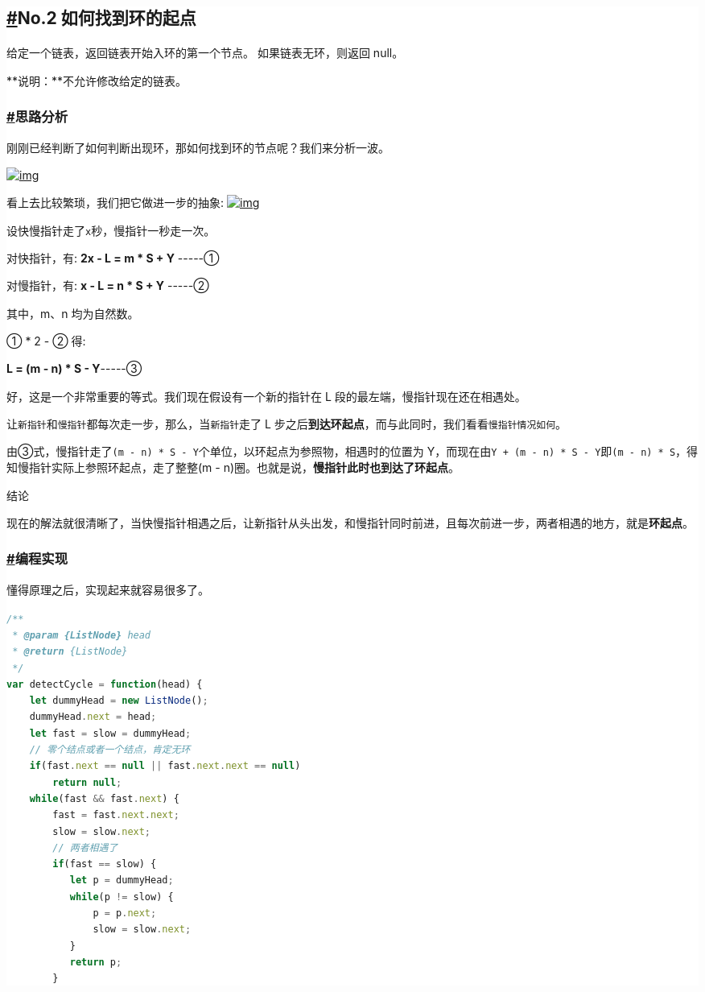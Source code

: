 
## [#](http://47.98.159.95/leetcode-js/linkedlist/002.html#no-2-如何找到环的起点)No.2 如何找到环的起点

给定一个链表，返回链表开始入环的第一个节点。 如果链表无环，则返回 null。

**说明：**不允许修改给定的链表。

### [#](http://47.98.159.95/leetcode-js/linkedlist/002.html#思路分析)思路分析

刚刚已经判断了如何判断出现环，那如何找到环的节点呢？我们来分析一波。

[![img](http://47.98.159.95/leetcode-js/linkedlist/006.jpg)](http://47.98.159.95/leetcode-js/linkedlist/006.jpg)

看上去比较繁琐，我们把它做进一步的抽象: [![img](http://47.98.159.95/leetcode-js/linkedlist/007.jpg)](http://47.98.159.95/leetcode-js/linkedlist/007.jpg)

设快慢指针走了`x`秒，慢指针一秒走一次。

对快指针，有: **2x - L = m \* S + Y** -----①

对慢指针，有: **x - L = n \* S + Y** -----②

其中，m、n 均为自然数。

① * 2 - ② 得:

**L = (m - n) \* S - Y**-----③

好，这是一个非常重要的等式。我们现在假设有一个新的指针在 L 段的最左端，慢指针现在还在相遇处。

让`新指针`和`慢指针`都每次走一步，那么，当`新指针`走了 L 步之后**到达环起点**，而与此同时，我们看看`慢指针情况如何`。

由③式，慢指针走了`(m - n) * S - Y`个单位，以环起点为参照物，相遇时的位置为 Y，而现在由`Y + (m - n) * S - Y`即`(m - n) * S`，得知慢指针实际上参照环起点，走了整整(m - n)圈。也就是说，**慢指针此时也到达了环起点**。

结论

现在的解法就很清晰了，当快慢指针相遇之后，让新指针从头出发，和慢指针同时前进，且每次前进一步，两者相遇的地方，就是**环起点**。

### [#](http://47.98.159.95/leetcode-js/linkedlist/002.html#编程实现)编程实现

懂得原理之后，实现起来就容易很多了。

```js
/**
 * @param {ListNode} head
 * @return {ListNode}
 */
var detectCycle = function(head) {
    let dummyHead = new ListNode();
    dummyHead.next = head;
    let fast = slow = dummyHead;
    // 零个结点或者一个结点，肯定无环
    if(fast.next == null || fast.next.next == null) 
        return null;
    while(fast && fast.next) {
        fast = fast.next.next;
        slow = slow.next;
        // 两者相遇了
        if(fast == slow) {
           let p = dummyHead;
           while(p != slow) {
               p = p.next;
               slow = slow.next;
           }
           return p;
        }
```